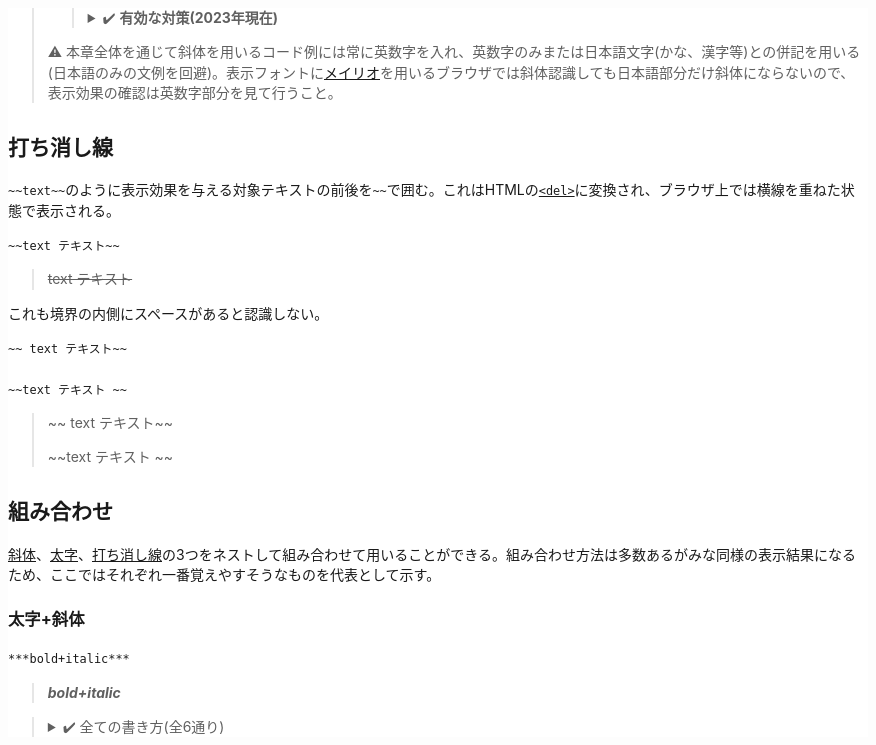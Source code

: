 > 
> > <details><summary>&#x2714;&#xFE0F; <strong>有効な対策(2023年現在)</strong></summary></details>
> 
> &#x26A0;&#xFE0F; 本章全体を通じて斜体を用いるコード例には常に英数字を入れ、英数字のみまたは日本語文字(かな、漢字等)との併記を用いる(日本語のみの文例を回避)。表示フォントに[メイリオ]を用いるブラウザでは斜体認識しても日本語部分だけ斜体にならないので、表示効果の確認は英数字部分を見て行うこと。

## 打ち消し線

`~~text~~`のように表示効果を与える対象テキストの前後を`~~`で囲む。これはHTMLの[`<del>`](https://developer.mozilla.org/ja/docs/Web/HTML/Element/del)に変換され、ブラウザ上では横線を重ねた状態で表示される。

```markdown
~~text テキスト~~
```

> ~~text テキスト~~

これも境界の内側にスペースがあると認識しない。

```markdown
~~ text テキスト~~

~~text テキスト ~~
```

> ~~ text テキスト~~
> 
> ~~text テキスト ~~

## 組み合わせ

[斜体]、[太字]、[打ち消し線]の3つをネストして組み合わせて用いることができる。組み合わせ方法は多数あるがみな同様の表示結果になるため、ここではそれぞれ一番覚えやすそうなものを代表として示す。

### 太字+斜体

```markdown
***bold+italic***
```

> ***bold+italic***

> <details>
> <summary>&#x2714;&#xFE0F; 全ての書き方(全6通り)</summary>
> 
> - `***bold+italic***` → ***bold+italic***
> - `___bold+italic___` → ___bold+italic___
> - `**_bold+italic_**` → **_bold+italic_**
> - `__*bold+italic*__` → __*bold+italic*__
> - `*__bold+italic__*` → *__bold+italic__*
> - `_**bold+italic**_` → _**bold+italic**_


[ASCII句読文字]: characters.md#ascii句読文字
[GFM]: github-flavored-markdown.md
[HTMLインライン]: html-inlines.md
[Unicode空白文字]: characters.md#unicode空白文字
[インライン]: inlines.md
[コードスパン]: code-spans.md
[スネークケース]: https://ja.wikipedia.org/wiki/キャメルケース#その他の綴り方
[ソフトハイフン]: https://ja.wikipedia.org/wiki/ソフトハイフン
[ソフト改行]: paragraphs.md#ソフト改行
[バックスラッシュエスケープ]: characters.md#バックスラッシュエスケープ
[ブロック]: blocks.md
[メイリオ]: https://ja.wikipedia.org/wiki/メイリオ
[リスト]: lists.md
[リンク]: links.md
[打ち消し線]: #打ち消し線
[改行]: characters.md#改行
[画像]: images.md
[句読文字]: characters.md#句読文字
[斜体]: #斜体
[書式制御文字]: texts.md書式制御文字
[順序なしリスト]: lists.md#順序なしリスト
[通常テキスト]: texts.md
[太字]: #太字
[目次]: index.md#bold-italic-strikethrough
[文字参照]: characters.md#文字参照